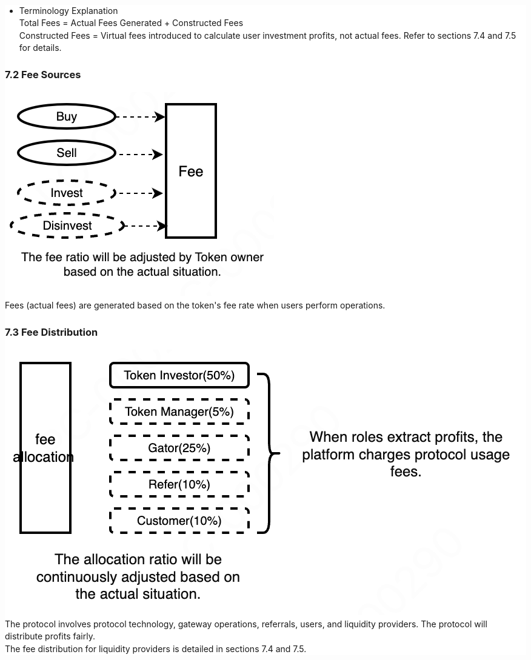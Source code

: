 * Terminology Explanation  
  Total Fees = Actual Fees Generated + Constructed Fees  
  Constructed Fees = Virtual fees introduced to calculate user investment profits, not actual fees. Refer to sections 7.4 and 7.5 for details.  

### 7.2 Fee Sources  

![Alt text](./whitepaper_image_en/TOKENFEESOURCE_EN.png)  
Fees (actual fees) are generated based on the token's fee rate when users perform operations.  

### 7.3 Fee Distribution  

![Alt text](./whitepaper_image_en/TOKENFEEALLOCATION_EN.png)  
The protocol involves protocol technology, gateway operations, referrals, users, and liquidity providers. The protocol will distribute profits fairly.  
The fee distribution for liquidity providers is detailed in sections 7.4 and 7.5.  
